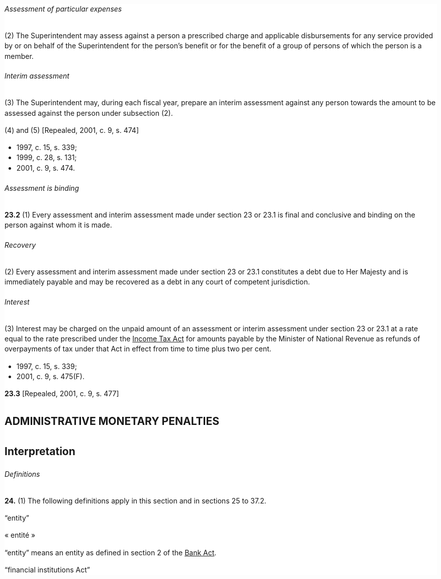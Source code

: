 ###### Assessment of particular expenses

(2) The Superintendent may assess against a person a prescribed charge and applicable disbursements for any service provided by or on behalf of the Superintendent for the person’s benefit or for the benefit of a group of persons of which the person is a member.

###### Interim assessment

(3) The Superintendent may, during each fiscal year, prepare an interim assessment against any person towards the amount to be assessed against the person under subsection (2).

(4) and (5) [Repealed, 2001, c. 9, s. 474]

  * 1997, c. 15, s. 339;
  * 1999, c. 28, s. 131;
  * 2001, c. 9, s. 474.

###### Assessment is binding

**23.2** (1) Every assessment and interim assessment made under section 23 or 23.1 is final and conclusive and binding on the person against whom it is made.

###### Recovery

(2) Every assessment and interim assessment made under section 23 or 23.1 constitutes a debt due to Her Majesty and is immediately payable and may be recovered as a debt in any court of competent jurisdiction.

###### Interest

(3) Interest may be charged on the unpaid amount of an assessment or interim assessment under section 23 or 23.1 at a rate equal to the rate prescribed under the [Income Tax Act](/canada/eng/acts/I/I-3.3.md) for amounts payable by the Minister of National Revenue as refunds of overpayments of tax under that Act in effect from time to time plus two per cent.

  * 1997, c. 15, s. 339;
  * 2001, c. 9, s. 475(F).

**23.3** [Repealed, 2001, c. 9, s. 477]

## ADMINISTRATIVE MONETARY PENALTIES

## Interpretation

###### Definitions

**24.** (1) The following definitions apply in this section and in sections 25 to 37.2.

“entity”

« entité »

    

“entity” means an entity as defined in section 2 of the [Bank Act](/canada/eng/acts/B/B-1.01.md).

“financial institutions Act”
